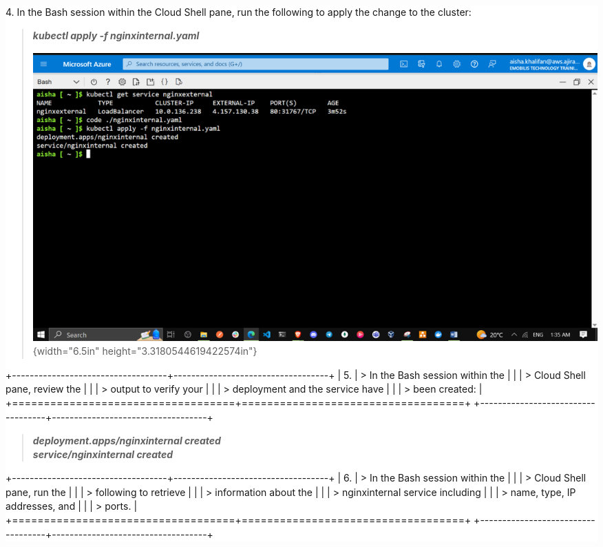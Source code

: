 4\. In the Bash session within the Cloud Shell pane, run the following
to apply the change to the cluster:

> ***kubectl apply -f nginxinternal.yaml***
>
> ![](vertopal_be450274848f4fba90bb5ebb70f91455/media/image63.png){width="6.5in"
> height="3.3180544619422574in"}

+-----------------------------------+-----------------------------------+
| 5\.                               | > In the Bash session within the  |
|                                   | > Cloud Shell pane, review the    |
|                                   | > output to verify your           |
|                                   | > deployment and the service have |
|                                   | > been created:                   |
+===================================+===================================+
+-----------------------------------+-----------------------------------+

> ***deployment.apps/nginxinternal created***\
> ***service/nginxinternal created***

+-----------------------------------+-----------------------------------+
| 6\.                               | > In the Bash session within the  |
|                                   | > Cloud Shell pane, run the       |
|                                   | > following to retrieve           |
|                                   | > information about the           |
|                                   | > nginxinternal service including |
|                                   | > name, type, IP addresses, and   |
|                                   | > ports.                          |
+===================================+===================================+
+-----------------------------------+-----------------------------------+
